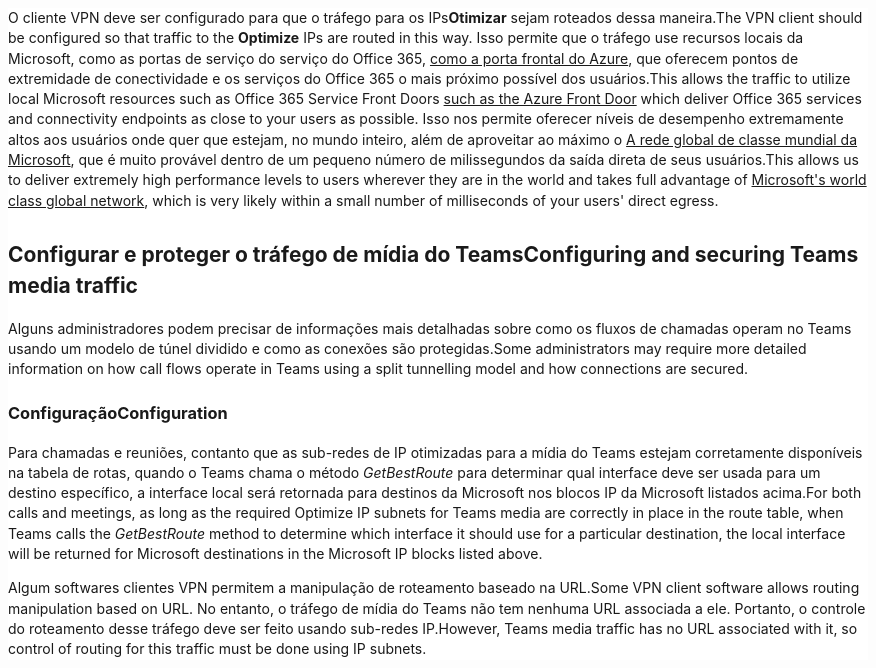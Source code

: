 

<span data-ttu-id="1d4a2-238">O cliente VPN deve ser configurado para que o tráfego para os IPs**Otimizar** sejam roteados dessa maneira.</span><span class="sxs-lookup"><span data-stu-id="1d4a2-238">The VPN client should be configured so that traffic to the **Optimize** IPs are routed in this way.</span></span> <span data-ttu-id="1d4a2-239">Isso permite que o tráfego use recursos locais da Microsoft, como as portas de serviço do serviço do Office 365, [como a porta frontal do Azure](https://azure.microsoft.com/blog/azure-front-door-service-is-now-generally-available/), que oferecem pontos de extremidade de conectividade e os serviços do Office 365 o mais próximo possível dos usuários.</span><span class="sxs-lookup"><span data-stu-id="1d4a2-239">This allows the traffic to utilize local Microsoft resources such as Office 365 Service Front Doors [such as the Azure Front Door](https://azure.microsoft.com/blog/azure-front-door-service-is-now-generally-available/) which deliver Office 365 services and connectivity endpoints as close to your users as possible.</span></span> <span data-ttu-id="1d4a2-240">Isso nos permite oferecer níveis de desempenho extremamente altos aos usuários onde quer que estejam, no mundo inteiro, além de aproveitar ao máximo o [A rede global de classe mundial da Microsoft](https://azure.microsoft.com/blog/how-microsoft-builds-its-fast-and-reliable-global-network/), que é muito provável dentro de um pequeno número de milissegundos da saída direta de seus usuários.</span><span class="sxs-lookup"><span data-stu-id="1d4a2-240">This allows us to deliver extremely high performance levels to users wherever they are in the world and takes full advantage of [Microsoft's world class global network](https://azure.microsoft.com/blog/how-microsoft-builds-its-fast-and-reliable-global-network/), which is very likely within a small number of milliseconds of your users' direct egress.</span></span>

## <a name="configuring-and-securing-teams-media-traffic"></a><span data-ttu-id="1d4a2-241">Configurar e proteger o tráfego de mídia do Teams</span><span class="sxs-lookup"><span data-stu-id="1d4a2-241">Configuring and securing Teams media traffic</span></span>

<span data-ttu-id="1d4a2-242">Alguns administradores podem precisar de informações mais detalhadas sobre como os fluxos de chamadas operam no Teams usando um modelo de túnel dividido e como as conexões são protegidas.</span><span class="sxs-lookup"><span data-stu-id="1d4a2-242">Some administrators may require more detailed information on how call flows operate in Teams using a split tunnelling model and how connections are secured.</span></span>

### <a name="configuration"></a><span data-ttu-id="1d4a2-243">Configuração</span><span class="sxs-lookup"><span data-stu-id="1d4a2-243">Configuration</span></span>

<span data-ttu-id="1d4a2-244">Para chamadas e reuniões, contanto que as sub-redes de IP otimizadas para a mídia do Teams estejam corretamente disponíveis na tabela de rotas, quando o Teams chama o método _GetBestRoute_ para determinar qual interface deve ser usada para um destino específico, a interface local será retornada para destinos da Microsoft nos blocos IP da Microsoft listados acima.</span><span class="sxs-lookup"><span data-stu-id="1d4a2-244">For both calls and meetings, as long as the required Optimize IP subnets for Teams media are correctly in place in the route table, when Teams calls the _GetBestRoute_ method to determine which interface it should use for a particular destination, the local interface will be returned for Microsoft destinations in the Microsoft IP blocks listed above.</span></span>

<span data-ttu-id="1d4a2-245">Algum softwares clientes VPN permitem a manipulação de roteamento baseado na URL.</span><span class="sxs-lookup"><span data-stu-id="1d4a2-245">Some VPN client software allows routing manipulation based on URL.</span></span> <span data-ttu-id="1d4a2-246">No entanto, o tráfego de mídia do Teams não tem nenhuma URL associada a ele. Portanto, o controle do roteamento desse tráfego deve ser feito usando sub-redes IP.</span><span class="sxs-lookup"><span data-stu-id="1d4a2-246">However, Teams media traffic has no URL associated with it, so control of routing for this traffic must be done using IP subnets.</span></span>
